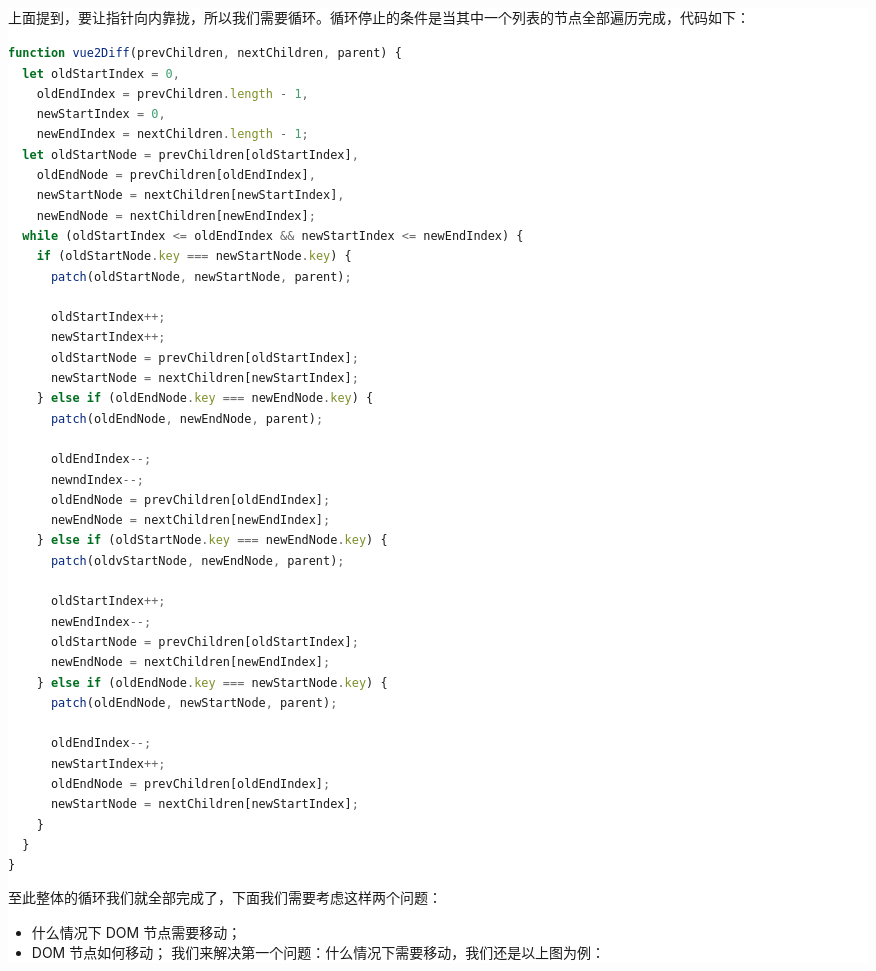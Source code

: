 上面提到，要让指针向内靠拢，所以我们需要循环。循环停止的条件是当其中一个列表的节点全部遍历完成，代码如下：

```javascript
function vue2Diff(prevChildren, nextChildren, parent) {
  let oldStartIndex = 0,
    oldEndIndex = prevChildren.length - 1,
    newStartIndex = 0,
    newEndIndex = nextChildren.length - 1;
  let oldStartNode = prevChildren[oldStartIndex],
    oldEndNode = prevChildren[oldEndIndex],
    newStartNode = nextChildren[newStartIndex],
    newEndNode = nextChildren[newEndIndex];
  while (oldStartIndex <= oldEndIndex && newStartIndex <= newEndIndex) {
    if (oldStartNode.key === newStartNode.key) {
      patch(oldStartNode, newStartNode, parent);

      oldStartIndex++;
      newStartIndex++;
      oldStartNode = prevChildren[oldStartIndex];
      newStartNode = nextChildren[newStartIndex];
    } else if (oldEndNode.key === newEndNode.key) {
      patch(oldEndNode, newEndNode, parent);

      oldEndIndex--;
      newndIndex--;
      oldEndNode = prevChildren[oldEndIndex];
      newEndNode = nextChildren[newEndIndex];
    } else if (oldStartNode.key === newEndNode.key) {
      patch(oldvStartNode, newEndNode, parent);

      oldStartIndex++;
      newEndIndex--;
      oldStartNode = prevChildren[oldStartIndex];
      newEndNode = nextChildren[newEndIndex];
    } else if (oldEndNode.key === newStartNode.key) {
      patch(oldEndNode, newStartNode, parent);

      oldEndIndex--;
      newStartIndex++;
      oldEndNode = prevChildren[oldEndIndex];
      newStartNode = nextChildren[newStartIndex];
    }
  }
}
```

至此整体的循环我们就全部完成了，下面我们需要考虑这样两个问题：

- 什么情况下 DOM 节点需要移动；
- DOM 节点如何移动；
  我们来解决第一个问题：什么情况下需要移动，我们还是以上图为例：

<p style="text-align: center">